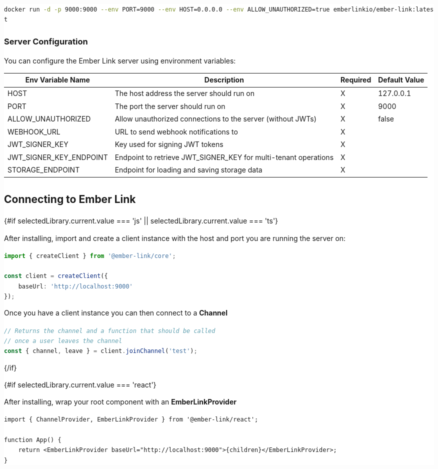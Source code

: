   ```sh
   docker run -d -p 9000:9000 --env PORT=9000 --env HOST=0.0.0.0 --env ALLOW_UNAUTHORIZED=true emberlinkio/ember-link:latest
   ```

### **Server Configuration**

You can configure the Ember Link server using environment variables:

| Env Variable Name       | Description                                                     | Required | Default Value |
| ----------------------- | --------------------------------------------------------------- | -------- | ------------- |
| HOST                    | The host address the server should run on                       | X        | 127.0.0.1     |
| PORT                    | The port the server should run on                               | X        | 9000          |
| ALLOW_UNAUTHORIZED      | Allow unauthorized connections to the server (without JWTs)     | X        | false         |
| WEBHOOK_URL             | URL to send webhook notifications to                            | X        |               |
| JWT_SIGNER_KEY          | Key used for signing JWT tokens                                 | X        |               |
| JWT_SIGNER_KEY_ENDPOINT | Endpoint to retrieve JWT_SIGNER_KEY for multi-tenant operations | X        |               |
| STORAGE_ENDPOINT        | Endpoint for loading and saving storage data                    | X        |               |

## **Connecting to Ember Link**

{#if selectedLibrary.current.value === 'js' || selectedLibrary.current.value === 'ts'}

After installing, import and create a client instance with the host and port you are running the server on:

```typescript copyButton
import { createClient } from '@ember-link/core';

const client = createClient({
	baseUrl: 'http://localhost:9000'
});
```

Once you have a client instance you can then connect to a **Channel**

```typescript copyBytton
// Returns the channel and a function that should be called
// once a user leaves the channel
const { channel, leave } = client.joinChannel('test');
```

{/if}

{#if selectedLibrary.current.value === 'react'}

After installing, wrap your root component with an **EmberLinkProvider**

```tsx copyButton
import { ChannelProvider, EmberLinkProvider } from '@ember-link/react';

function App() {
	return <EmberLinkProvider baseUrl="http://localhost:9000">{children}</EmberLinkProvider>;
}
```
